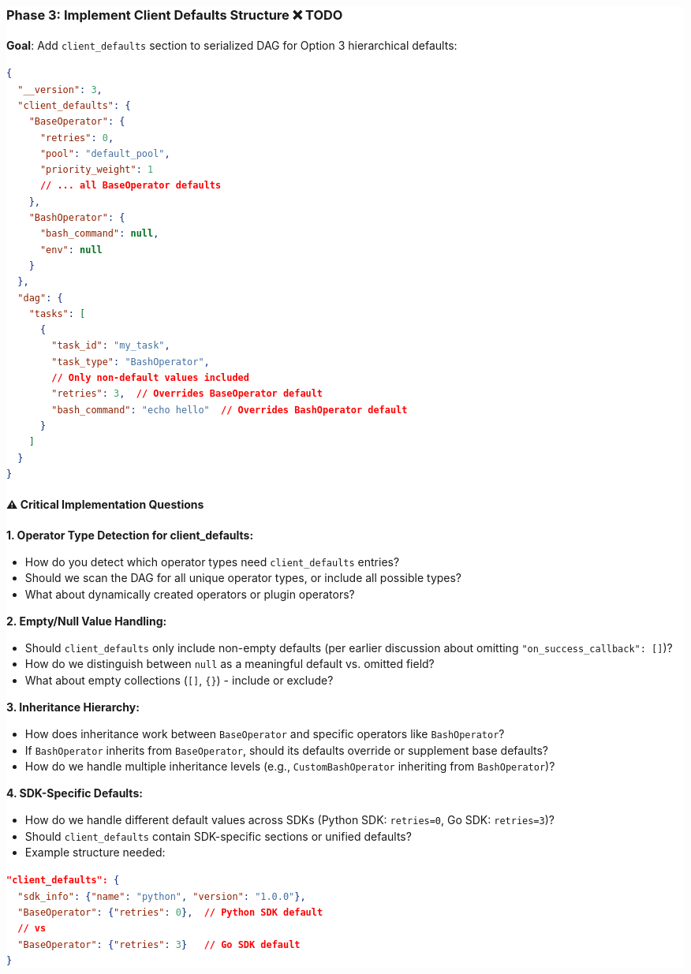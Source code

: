 ### Phase 3: Implement Client Defaults Structure ❌ **TODO**

**Goal**: Add `client_defaults` section to serialized DAG for Option 3 hierarchical defaults:

```json
{
  "__version": 3,
  "client_defaults": {
    "BaseOperator": {
      "retries": 0,
      "pool": "default_pool",
      "priority_weight": 1
      // ... all BaseOperator defaults
    },
    "BashOperator": {
      "bash_command": null,
      "env": null
    }
  },
  "dag": {
    "tasks": [
      {
        "task_id": "my_task",
        "task_type": "BashOperator",
        // Only non-default values included
        "retries": 3,  // Overrides BaseOperator default
        "bash_command": "echo hello"  // Overrides BashOperator default
      }
    ]
  }
}
```

#### ⚠️ **Critical Implementation Questions**

**1. Operator Type Detection for client_defaults:**
- How do you detect which operator types need `client_defaults` entries?
- Should we scan the DAG for all unique operator types, or include all possible types?
- What about dynamically created operators or plugin operators?

**2. Empty/Null Value Handling:**
- Should `client_defaults` only include non-empty defaults (per earlier discussion about omitting `"on_success_callback": []`)?
- How do we distinguish between `null` as a meaningful default vs. omitted field?
- What about empty collections (`[]`, `{}`) - include or exclude?

**3. Inheritance Hierarchy:**
- How does inheritance work between `BaseOperator` and specific operators like `BashOperator`?
- If `BashOperator` inherits from `BaseOperator`, should its defaults override or supplement base defaults?
- How do we handle multiple inheritance levels (e.g., `CustomBashOperator` inheriting from `BashOperator`)?

**4. SDK-Specific Defaults:**
- How do we handle different default values across SDKs (Python SDK: `retries=0`, Go SDK: `retries=3`)?
- Should `client_defaults` contain SDK-specific sections or unified defaults?
- Example structure needed:
```json
"client_defaults": {
  "sdk_info": {"name": "python", "version": "1.0.0"},
  "BaseOperator": {"retries": 0},  // Python SDK default
  // vs
  "BaseOperator": {"retries": 3}   // Go SDK default
}
```
